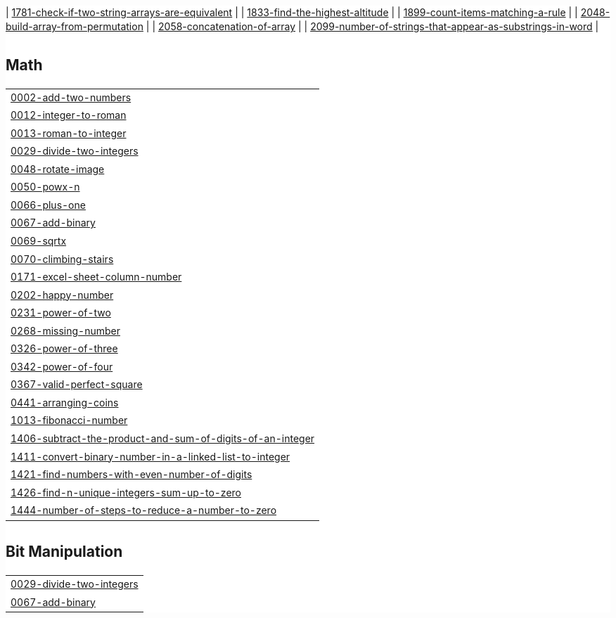 | [1781-check-if-two-string-arrays-are-equivalent](https://github.com/Basith80/Leet-Code/tree/master/1781-check-if-two-string-arrays-are-equivalent) |
| [1833-find-the-highest-altitude](https://github.com/Basith80/Leet-Code/tree/master/1833-find-the-highest-altitude) |
| [1899-count-items-matching-a-rule](https://github.com/Basith80/Leet-Code/tree/master/1899-count-items-matching-a-rule) |
| [2048-build-array-from-permutation](https://github.com/Basith80/Leet-Code/tree/master/2048-build-array-from-permutation) |
| [2058-concatenation-of-array](https://github.com/Basith80/Leet-Code/tree/master/2058-concatenation-of-array) |
| [2099-number-of-strings-that-appear-as-substrings-in-word](https://github.com/Basith80/Leet-Code/tree/master/2099-number-of-strings-that-appear-as-substrings-in-word) |
## Math
|  |
| ------- |
| [0002-add-two-numbers](https://github.com/Basith80/Leet-Code/tree/master/0002-add-two-numbers) |
| [0012-integer-to-roman](https://github.com/Basith80/Leet-Code/tree/master/0012-integer-to-roman) |
| [0013-roman-to-integer](https://github.com/Basith80/Leet-Code/tree/master/0013-roman-to-integer) |
| [0029-divide-two-integers](https://github.com/Basith80/Leet-Code/tree/master/0029-divide-two-integers) |
| [0048-rotate-image](https://github.com/Basith80/Leet-Code/tree/master/0048-rotate-image) |
| [0050-powx-n](https://github.com/Basith80/Leet-Code/tree/master/0050-powx-n) |
| [0066-plus-one](https://github.com/Basith80/Leet-Code/tree/master/0066-plus-one) |
| [0067-add-binary](https://github.com/Basith80/Leet-Code/tree/master/0067-add-binary) |
| [0069-sqrtx](https://github.com/Basith80/Leet-Code/tree/master/0069-sqrtx) |
| [0070-climbing-stairs](https://github.com/Basith80/Leet-Code/tree/master/0070-climbing-stairs) |
| [0171-excel-sheet-column-number](https://github.com/Basith80/Leet-Code/tree/master/0171-excel-sheet-column-number) |
| [0202-happy-number](https://github.com/Basith80/Leet-Code/tree/master/0202-happy-number) |
| [0231-power-of-two](https://github.com/Basith80/Leet-Code/tree/master/0231-power-of-two) |
| [0268-missing-number](https://github.com/Basith80/Leet-Code/tree/master/0268-missing-number) |
| [0326-power-of-three](https://github.com/Basith80/Leet-Code/tree/master/0326-power-of-three) |
| [0342-power-of-four](https://github.com/Basith80/Leet-Code/tree/master/0342-power-of-four) |
| [0367-valid-perfect-square](https://github.com/Basith80/Leet-Code/tree/master/0367-valid-perfect-square) |
| [0441-arranging-coins](https://github.com/Basith80/Leet-Code/tree/master/0441-arranging-coins) |
| [1013-fibonacci-number](https://github.com/Basith80/Leet-Code/tree/master/1013-fibonacci-number) |
| [1406-subtract-the-product-and-sum-of-digits-of-an-integer](https://github.com/Basith80/Leet-Code/tree/master/1406-subtract-the-product-and-sum-of-digits-of-an-integer) |
| [1411-convert-binary-number-in-a-linked-list-to-integer](https://github.com/Basith80/Leet-Code/tree/master/1411-convert-binary-number-in-a-linked-list-to-integer) |
| [1421-find-numbers-with-even-number-of-digits](https://github.com/Basith80/Leet-Code/tree/master/1421-find-numbers-with-even-number-of-digits) |
| [1426-find-n-unique-integers-sum-up-to-zero](https://github.com/Basith80/Leet-Code/tree/master/1426-find-n-unique-integers-sum-up-to-zero) |
| [1444-number-of-steps-to-reduce-a-number-to-zero](https://github.com/Basith80/Leet-Code/tree/master/1444-number-of-steps-to-reduce-a-number-to-zero) |
## Bit Manipulation
|  |
| ------- |
| [0029-divide-two-integers](https://github.com/Basith80/Leet-Code/tree/master/0029-divide-two-integers) |
| [0067-add-binary](https://github.com/Basith80/Leet-Code/tree/master/0067-add-binary) |
